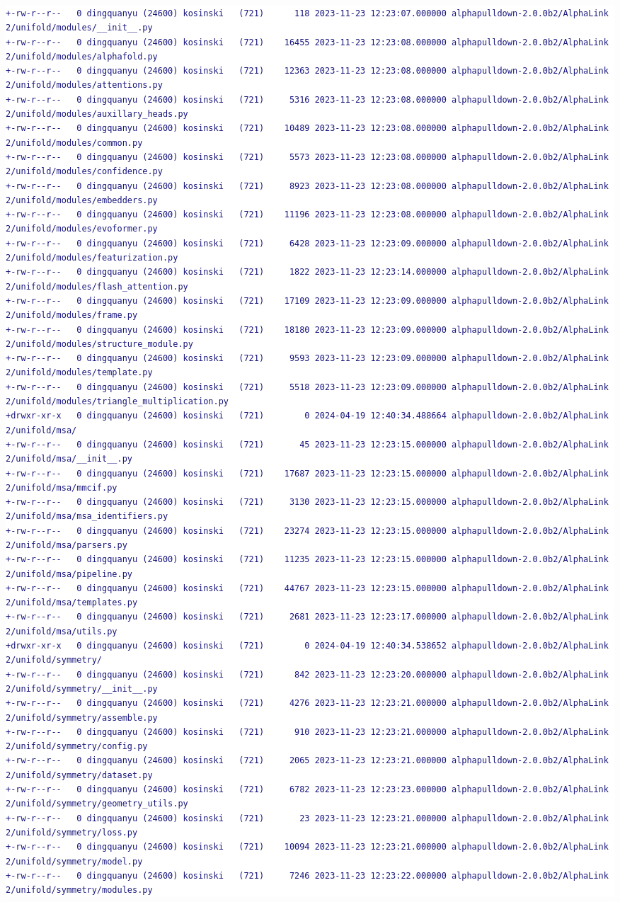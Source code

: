 ```diff
+-rw-r--r--   0 dingquanyu (24600) kosinski   (721)      118 2023-11-23 12:23:07.000000 alphapulldown-2.0.0b2/AlphaLink2/unifold/modules/__init__.py
+-rw-r--r--   0 dingquanyu (24600) kosinski   (721)    16455 2023-11-23 12:23:08.000000 alphapulldown-2.0.0b2/AlphaLink2/unifold/modules/alphafold.py
+-rw-r--r--   0 dingquanyu (24600) kosinski   (721)    12363 2023-11-23 12:23:08.000000 alphapulldown-2.0.0b2/AlphaLink2/unifold/modules/attentions.py
+-rw-r--r--   0 dingquanyu (24600) kosinski   (721)     5316 2023-11-23 12:23:08.000000 alphapulldown-2.0.0b2/AlphaLink2/unifold/modules/auxillary_heads.py
+-rw-r--r--   0 dingquanyu (24600) kosinski   (721)    10489 2023-11-23 12:23:08.000000 alphapulldown-2.0.0b2/AlphaLink2/unifold/modules/common.py
+-rw-r--r--   0 dingquanyu (24600) kosinski   (721)     5573 2023-11-23 12:23:08.000000 alphapulldown-2.0.0b2/AlphaLink2/unifold/modules/confidence.py
+-rw-r--r--   0 dingquanyu (24600) kosinski   (721)     8923 2023-11-23 12:23:08.000000 alphapulldown-2.0.0b2/AlphaLink2/unifold/modules/embedders.py
+-rw-r--r--   0 dingquanyu (24600) kosinski   (721)    11196 2023-11-23 12:23:08.000000 alphapulldown-2.0.0b2/AlphaLink2/unifold/modules/evoformer.py
+-rw-r--r--   0 dingquanyu (24600) kosinski   (721)     6428 2023-11-23 12:23:09.000000 alphapulldown-2.0.0b2/AlphaLink2/unifold/modules/featurization.py
+-rw-r--r--   0 dingquanyu (24600) kosinski   (721)     1822 2023-11-23 12:23:14.000000 alphapulldown-2.0.0b2/AlphaLink2/unifold/modules/flash_attention.py
+-rw-r--r--   0 dingquanyu (24600) kosinski   (721)    17109 2023-11-23 12:23:09.000000 alphapulldown-2.0.0b2/AlphaLink2/unifold/modules/frame.py
+-rw-r--r--   0 dingquanyu (24600) kosinski   (721)    18180 2023-11-23 12:23:09.000000 alphapulldown-2.0.0b2/AlphaLink2/unifold/modules/structure_module.py
+-rw-r--r--   0 dingquanyu (24600) kosinski   (721)     9593 2023-11-23 12:23:09.000000 alphapulldown-2.0.0b2/AlphaLink2/unifold/modules/template.py
+-rw-r--r--   0 dingquanyu (24600) kosinski   (721)     5518 2023-11-23 12:23:09.000000 alphapulldown-2.0.0b2/AlphaLink2/unifold/modules/triangle_multiplication.py
+drwxr-xr-x   0 dingquanyu (24600) kosinski   (721)        0 2024-04-19 12:40:34.488664 alphapulldown-2.0.0b2/AlphaLink2/unifold/msa/
+-rw-r--r--   0 dingquanyu (24600) kosinski   (721)       45 2023-11-23 12:23:15.000000 alphapulldown-2.0.0b2/AlphaLink2/unifold/msa/__init__.py
+-rw-r--r--   0 dingquanyu (24600) kosinski   (721)    17687 2023-11-23 12:23:15.000000 alphapulldown-2.0.0b2/AlphaLink2/unifold/msa/mmcif.py
+-rw-r--r--   0 dingquanyu (24600) kosinski   (721)     3130 2023-11-23 12:23:15.000000 alphapulldown-2.0.0b2/AlphaLink2/unifold/msa/msa_identifiers.py
+-rw-r--r--   0 dingquanyu (24600) kosinski   (721)    23274 2023-11-23 12:23:15.000000 alphapulldown-2.0.0b2/AlphaLink2/unifold/msa/parsers.py
+-rw-r--r--   0 dingquanyu (24600) kosinski   (721)    11235 2023-11-23 12:23:15.000000 alphapulldown-2.0.0b2/AlphaLink2/unifold/msa/pipeline.py
+-rw-r--r--   0 dingquanyu (24600) kosinski   (721)    44767 2023-11-23 12:23:15.000000 alphapulldown-2.0.0b2/AlphaLink2/unifold/msa/templates.py
+-rw-r--r--   0 dingquanyu (24600) kosinski   (721)     2681 2023-11-23 12:23:17.000000 alphapulldown-2.0.0b2/AlphaLink2/unifold/msa/utils.py
+drwxr-xr-x   0 dingquanyu (24600) kosinski   (721)        0 2024-04-19 12:40:34.538652 alphapulldown-2.0.0b2/AlphaLink2/unifold/symmetry/
+-rw-r--r--   0 dingquanyu (24600) kosinski   (721)      842 2023-11-23 12:23:20.000000 alphapulldown-2.0.0b2/AlphaLink2/unifold/symmetry/__init__.py
+-rw-r--r--   0 dingquanyu (24600) kosinski   (721)     4276 2023-11-23 12:23:21.000000 alphapulldown-2.0.0b2/AlphaLink2/unifold/symmetry/assemble.py
+-rw-r--r--   0 dingquanyu (24600) kosinski   (721)      910 2023-11-23 12:23:21.000000 alphapulldown-2.0.0b2/AlphaLink2/unifold/symmetry/config.py
+-rw-r--r--   0 dingquanyu (24600) kosinski   (721)     2065 2023-11-23 12:23:21.000000 alphapulldown-2.0.0b2/AlphaLink2/unifold/symmetry/dataset.py
+-rw-r--r--   0 dingquanyu (24600) kosinski   (721)     6782 2023-11-23 12:23:23.000000 alphapulldown-2.0.0b2/AlphaLink2/unifold/symmetry/geometry_utils.py
+-rw-r--r--   0 dingquanyu (24600) kosinski   (721)       23 2023-11-23 12:23:21.000000 alphapulldown-2.0.0b2/AlphaLink2/unifold/symmetry/loss.py
+-rw-r--r--   0 dingquanyu (24600) kosinski   (721)    10094 2023-11-23 12:23:21.000000 alphapulldown-2.0.0b2/AlphaLink2/unifold/symmetry/model.py
+-rw-r--r--   0 dingquanyu (24600) kosinski   (721)     7246 2023-11-23 12:23:22.000000 alphapulldown-2.0.0b2/AlphaLink2/unifold/symmetry/modules.py
```